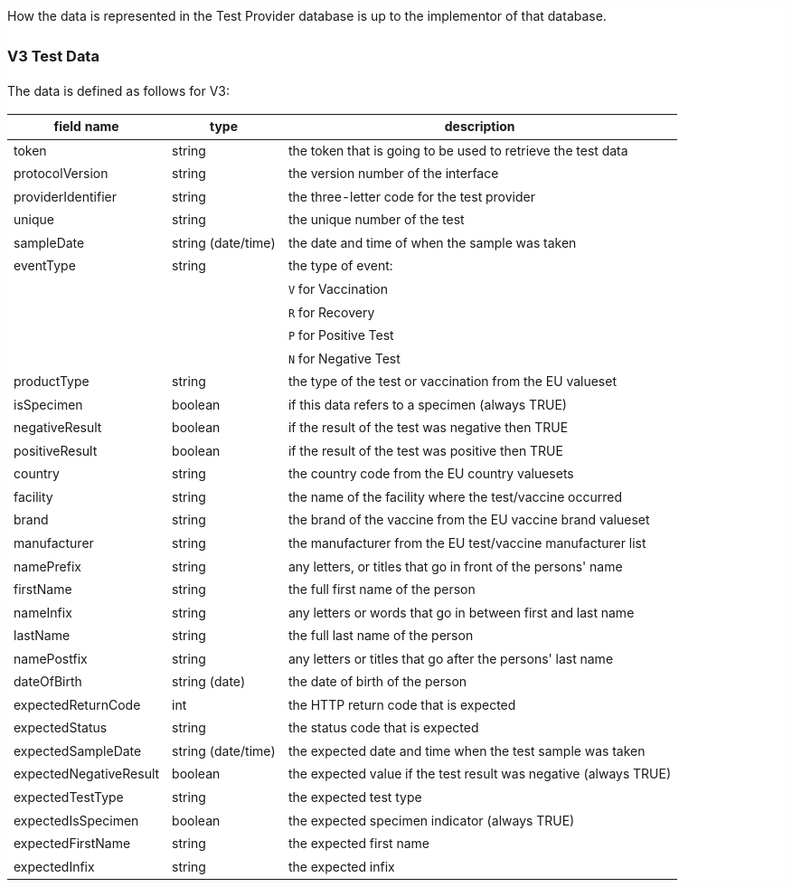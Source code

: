 How the data is represented in the Test Provider database is up to the implementor of that database.

### V3 Test Data

The data is defined as follows for V3:

| field name               | type               | description                                                      |
|--------------------------|--------------------|------------------------------------------------------------------|
| token                    | string             | the token that is going to be used to retrieve the test data     |
| protocolVersion          | string             | the version number of the interface                              |
| providerIdentifier       | string             | the three-letter code for the test provider                      |
| unique                   | string             | the unique number of the test                                    |
| sampleDate               | string (date/time) | the date and time of when the sample was taken                   |
| eventType                | string             | the type of event:                               				   |
| 			               |                    |    `V` for Vaccination										   |
| 			               |                    |    `R` for Recovery										   	   |
| 			               |                    |    `P` for Positive Test										   |
| 			               |                    |    `N` for Negative Test										   |
| productType              | string             | the type of the test or vaccination from the EU valueset		   |
| isSpecimen               | boolean            | if this data refers to a specimen (always TRUE)                  |
| negativeResult           | boolean            | if the result of the test was negative then TRUE				   |
| positiveResult           | boolean            | if the result of the test was positive then TRUE			       |
| country                  | string             | the country code from the EU country valuesets				   |
| facility                 | string             | the name of the facility where the test/vaccine occurred         |
| brand                    | string             | the brand of the vaccine from the EU vaccine brand valueset      |
| manufacturer             | string             | the manufacturer from the EU test/vaccine manufacturer list      |
| namePrefix               | string             | any letters, or titles that go in front of the persons' name     |
| firstName                | string             | the full first name of the person                                |
| nameInfix                | string             | any letters or words that go in between first and last name      |
| lastName                 | string             | the full last name of the person                                 |
| namePostfix              | string             | any letters or titles that go after the persons' last name       |
| dateOfBirth              | string (date)      | the date of birth of the person                                  |
| expectedReturnCode       | int                | the HTTP return code that is expected                            |
| expectedStatus           | string             | the status code that is expected                                 |
| expectedSampleDate       | string (date/time) | the expected date and time when the test sample was taken        |
| expectedNegativeResult   | boolean            | the expected value if the test result was negative (always TRUE) |
| expectedTestType         | string             | the expected test type                                           |
| expectedIsSpecimen       | boolean            | the expected specimen indicator (always TRUE)                    |
| expectedFirstName		   | string             | the expected first name										   |
| expectedInfix			   | string             | the expected infix											   |